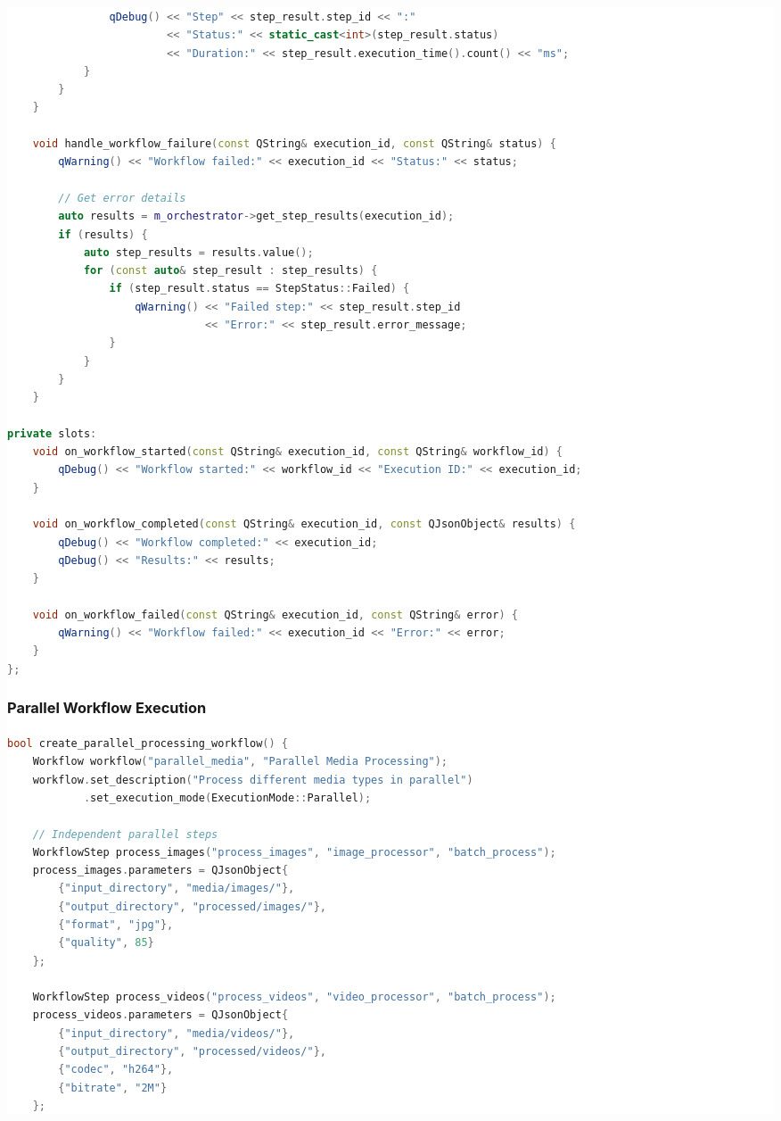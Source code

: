 ```cpp
                qDebug() << "Step" << step_result.step_id << ":"
                         << "Status:" << static_cast<int>(step_result.status)
                         << "Duration:" << step_result.execution_time().count() << "ms";
            }
        }
    }
    
    void handle_workflow_failure(const QString& execution_id, const QString& status) {
        qWarning() << "Workflow failed:" << execution_id << "Status:" << status;
        
        // Get error details
        auto results = m_orchestrator->get_step_results(execution_id);
        if (results) {
            auto step_results = results.value();
            for (const auto& step_result : step_results) {
                if (step_result.status == StepStatus::Failed) {
                    qWarning() << "Failed step:" << step_result.step_id
                               << "Error:" << step_result.error_message;
                }
            }
        }
    }

private slots:
    void on_workflow_started(const QString& execution_id, const QString& workflow_id) {
        qDebug() << "Workflow started:" << workflow_id << "Execution ID:" << execution_id;
    }
    
    void on_workflow_completed(const QString& execution_id, const QJsonObject& results) {
        qDebug() << "Workflow completed:" << execution_id;
        qDebug() << "Results:" << results;
    }
    
    void on_workflow_failed(const QString& execution_id, const QString& error) {
        qWarning() << "Workflow failed:" << execution_id << "Error:" << error;
    }
};
```

### Parallel Workflow Execution

```cpp
bool create_parallel_processing_workflow() {
    Workflow workflow("parallel_media", "Parallel Media Processing");
    workflow.set_description("Process different media types in parallel")
            .set_execution_mode(ExecutionMode::Parallel);
    
    // Independent parallel steps
    WorkflowStep process_images("process_images", "image_processor", "batch_process");
    process_images.parameters = QJsonObject{
        {"input_directory", "media/images/"},
        {"output_directory", "processed/images/"},
        {"format", "jpg"},
        {"quality", 85}
    };
    
    WorkflowStep process_videos("process_videos", "video_processor", "batch_process");
    process_videos.parameters = QJsonObject{
        {"input_directory", "media/videos/"},
        {"output_directory", "processed/videos/"},
        {"codec", "h264"},
        {"bitrate", "2M"}
    };
```
